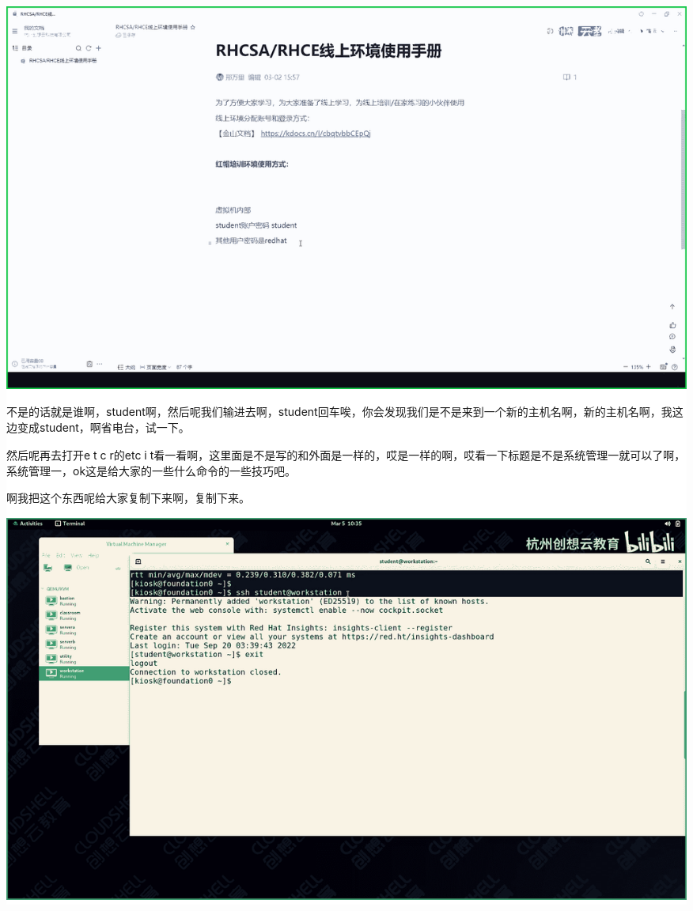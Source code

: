 ![](img/c517caefe2c69b9d084c9d7dfae06a4b_69.png)

不是的话就是谁啊，student啊，然后呢我们输进去啊，student回车唉，你会发现我们是不是来到一个新的主机名啊，新的主机名啊，我这边变成student，啊省电台，试一下。

然后呢再去打开e t c r的etc i t看一看啊，这里面是不是写的和外面是一样的，哎是一样的啊，哎看一下标题是不是系统管理一就可以了啊，系统管理一，ok这是给大家的一些什么命令的一些技巧吧。

啊我把这个东西呢给大家复制下来啊，复制下来。

![](img/c517caefe2c69b9d084c9d7dfae06a4b_71.png)
